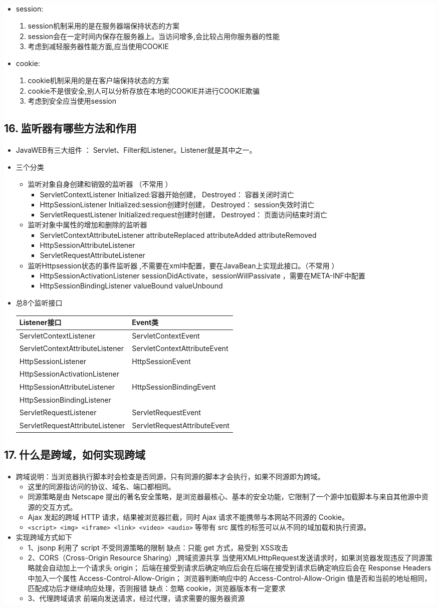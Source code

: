- session:
  1. session机制采用的是在服务器端保持状态的方案
  2. session会在一定时间内保存在服务器上。当访问增多,会比较占用你服务器的性能
  3. 考虑到减轻服务器性能方面,应当使用COOKIE

- cookie:
  1. cookie机制采用的是在客户端保持状态的方案
  2. cookie不是很安全,别人可以分析存放在本地的COOKIE并进行COOKIE欺骗
  3. 考虑到安全应当使用session

## 16. 监听器有哪些方法和作用

- JavaWEB有三大组件 ： Servlet、Filter和Listener。Listener就是其中之一。

- 三个分类

  - 监听对象自身创建和销毁的监听器 （不常用 ）
    - ServletContextListener       Initialized:容器开始创建， Destroyed： 容器关闭时消亡
    - HttpSessionListener           Initialized:session创建时创建， Destroyed： session失效时消亡
    - ServletRequestListener      Initialized:request创建时创建， Destroyed： 页面访问结束时消亡
  - 监听对象中属性的增加和删除的监听器
    - ServletContextAttributeListener 	 attributeReplaced  attributeAdded   attributeRemoved
    - HttpSessionAttributeListener
    - ServletRequestAttributeListener   
  - 监听Httpsession状态的事件监听器  ,不需要在xml中配置，要在JavaBean上实现此接口。（不常用 ）
    - HttpSessionActivationListener    sessionDidActivate，sessionWillPassivate ，需要在META-INF中配置
    - HttpSessionBindingListener   valueBound    valueUnbound

- 总8个监听接口

  | Listener接口                    | Event类                      |
  | ------------------------------- | ---------------------------- |
  | ServletContextListener          | ServletContextEvent          |
  | ServletContextAttributeListener | ServletContextAttributeEvent |
  | HttpSessionListener             | HttpSessionEvent             |
  | HttpSessionActivationListener   |                              |
  | HttpSessionAttributeListener    | HttpSessionBindingEvent      |
  | HttpSessionBindingListener      |                              |
  | ServletRequestListener          | ServletRequestEvent          |
  | ServletRequestAttributeListener | ServletRequestAttributeEvent |


## 17. 什么是跨域，如何实现跨域

- 跨域说明：当浏览器执行脚本时会检查是否同源，只有同源的脚本才会执行，如果不同源即为跨域。
  - 这里的同源指访问的协议、域名、端口都相同。
  - 同源策略是由 Netscape 提出的著名安全策略，是浏览器最核心、基本的安全功能，它限制了一个源中加载脚本与来自其他源中资源的交互方式。
  - Ajax 发起的跨域 HTTP 请求，结果被浏览器拦截，同时 Ajax 请求不能携带与本网站不同源的 Cookie。
  - `<script> <img> <iframe> <link> <video> <audio>` 等带有 src 属性的标签可以从不同的域加载和执行资源。
- 实现跨域方式如下
  - 1、jsonp
    利用了 script 不受同源策略的限制
    缺点：只能 get 方式，易受到 XSS攻击
  - 2、CORS（Cross-Origin Resource Sharing）,跨域资源共享
    当使用XMLHttpRequest发送请求时，如果浏览器发现违反了同源策略就会自动加上一个请求头 origin；
    后端在接受到请求后确定响应后会在后端在接受到请求后确定响应后会在 Response Headers 中加入一个属性 Access-Control-Allow-Origin；
    浏览器判断响应中的 Access-Control-Allow-Origin 值是否和当前的地址相同，匹配成功后才继续响应处理，否则报错
    缺点：忽略 cookie，浏览器版本有一定要求
  - 3、代理跨域请求
    前端向发送请求，经过代理，请求需要的服务器资源
